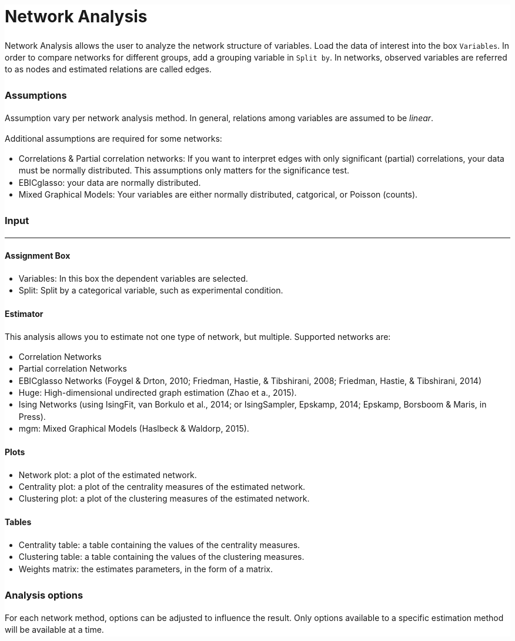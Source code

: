 Network Analysis
===

Network Analysis allows the user to analyze the network structure of variables. Load the data of interest into the box `Variables`. In order to compare networks for different groups, add a grouping variable in `Split by`. In networks, observed variables are referred to as nodes and estimated relations are called edges.


### Assumptions

Assumption vary per network analysis method. In general, relations among variables are assumed to be *linear*.

Additional assumptions are required for some networks:

- Correlations & Partial correlation networks: If you want to interpret edges with only significant (partial) correlations, your data must be normally distributed. This assumptions only matters for the significance test.
- EBICglasso: your data are normally distributed.
- Mixed Graphical Models: Your variables are either normally distributed, catgorical, or Poisson (counts).

### Input
---

#### Assignment Box
- Variables: In this box the dependent variables are selected.  
- Split: Split by a categorical variable, such as experimental condition.

#### Estimator
This analysis allows you to estimate not one type of network, but multiple. Supported networks are:
- Correlation Networks
- Partial correlation Networks
- EBICglasso Networks (Foygel & Drton, 2010; Friedman, Hastie, & Tibshirani, 2008; Friedman, Hastie, & Tibshirani, 2014)
- Huge: High-dimensional undirected graph estimation (Zhao et a., 2015).
- Ising Networks (using IsingFit, van Borkulo et al., 2014; or IsingSampler, Epskamp, 2014; Epskamp, Borsboom & Maris, in Press).
- mgm: Mixed Graphical Models (Haslbeck & Waldorp, 2015).

#### Plots
- Network plot: a plot of the estimated network.
- Centrality plot: a plot of the centrality measures of the estimated network.
- Clustering plot: a plot of the clustering measures of the estimated network. 

#### Tables
- Centrality table: a table containing the values of the centrality measures.
- Clustering table: a table containing the values of the clustering measures. 
- Weights matrix: the estimates parameters, in the form of a matrix.


### Analysis options
For each network method, options can be adjusted to influence the result. Only options available to a specific estimation method will be available at a time.
